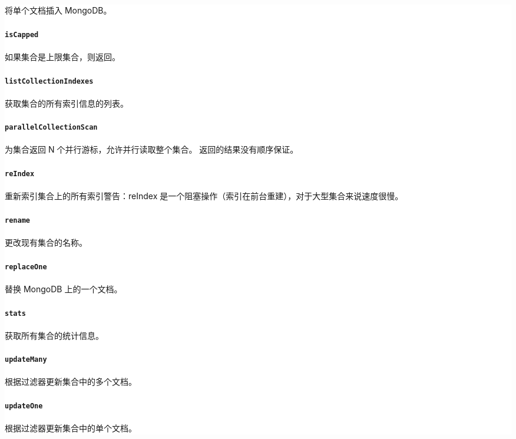 将单个文档插入 MongoDB。

#### `isCapped`

如果集合是上限集合，则返回。

#### `listCollectionIndexes`

获取集合的所有索引信息的列表。

#### `parallelCollectionScan`

为集合返回 N 个并行游标，允许并行读取整个集合。 返回的结果没有顺序保证。

#### `reIndex`

重新索引集合上的所有索引警告：reIndex 是一个阻塞操作（索引在前台重建），对于大型集合来说速度很慢。

#### `rename`

更改现有集合的名称。

#### `replaceOne`

替换 MongoDB 上的一个文档。

#### `stats`

获取所有集合的统计信息。

#### `updateMany`

根据过滤器更新集合中的多个文档。

#### `updateOne`

根据过滤器更新集合中的单个文档。
